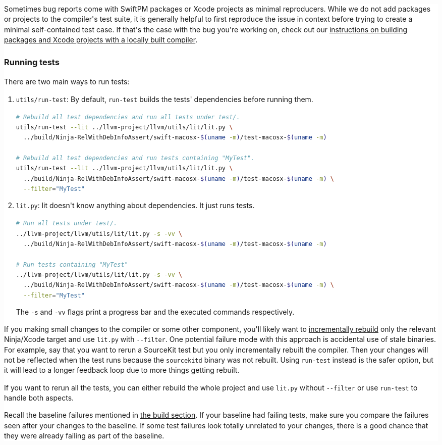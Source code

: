 Sometimes bug reports come with SwiftPM packages or Xcode projects as minimal
reproducers. While we do not add packages or projects to the compiler's test
suite, it is generally helpful to first reproduce the issue in context before
trying to create a minimal self-contained test case. If that's the case with
the bug you're working on, check out our
[instructions on building packages and Xcode projects with a locally built compiler](/docs/HowToGuides/FAQ.md#how-do-i-use-a-locally-built-compiler-to-build-x).

### Running tests

There are two main ways to run tests:

1. `utils/run-test`: By default, `run-test` builds the tests' dependencies
   before running them.
   ```sh
   # Rebuild all test dependencies and run all tests under test/.
   utils/run-test --lit ../llvm-project/llvm/utils/lit/lit.py \
     ../build/Ninja-RelWithDebInfoAssert/swift-macosx-$(uname -m)/test-macosx-$(uname -m)

   # Rebuild all test dependencies and run tests containing "MyTest".
   utils/run-test --lit ../llvm-project/llvm/utils/lit/lit.py \
     ../build/Ninja-RelWithDebInfoAssert/swift-macosx-$(uname -m)/test-macosx-$(uname -m) \
     --filter="MyTest"
   ```
2. `lit.py`: lit doesn't know anything about dependencies. It just runs tests.
   ```sh
   # Run all tests under test/.
   ../llvm-project/llvm/utils/lit/lit.py -s -vv \
     ../build/Ninja-RelWithDebInfoAssert/swift-macosx-$(uname -m)/test-macosx-$(uname -m)

   # Run tests containing "MyTest"
   ../llvm-project/llvm/utils/lit/lit.py -s -vv \
     ../build/Ninja-RelWithDebInfoAssert/swift-macosx-$(uname -m)/test-macosx-$(uname -m) \
     --filter="MyTest"
   ```
   The `-s` and `-vv` flags print a progress bar and the executed commands
   respectively.

If you making small changes to the compiler or some other component, you'll
likely want to [incrementally rebuild](#editing-code) only the relevant
Ninja/Xcode target and use `lit.py` with `--filter`. One potential failure
mode with this approach is accidental use of stale binaries. For example, say
that you want to rerun a SourceKit test but you only incrementally rebuilt the
compiler. Then your changes will not be reflected when the test runs because the
`sourcekitd` binary was not rebuilt. Using `run-test` instead is the safer
option, but it will lead to a longer feedback loop due to more things getting
rebuilt.

If you want to rerun all the tests, you can either rebuild the whole project
and use `lit.py` without `--filter` or use `run-test` to handle both aspects.

Recall the baseline failures mentioned in
[the build section](#the-actual-build). If your baseline had failing tests, make
sure you compare the failures seen after your changes to the baseline. If some
test failures look totally unrelated to your changes, there is a good chance
that they were already failing as part of the baseline.
